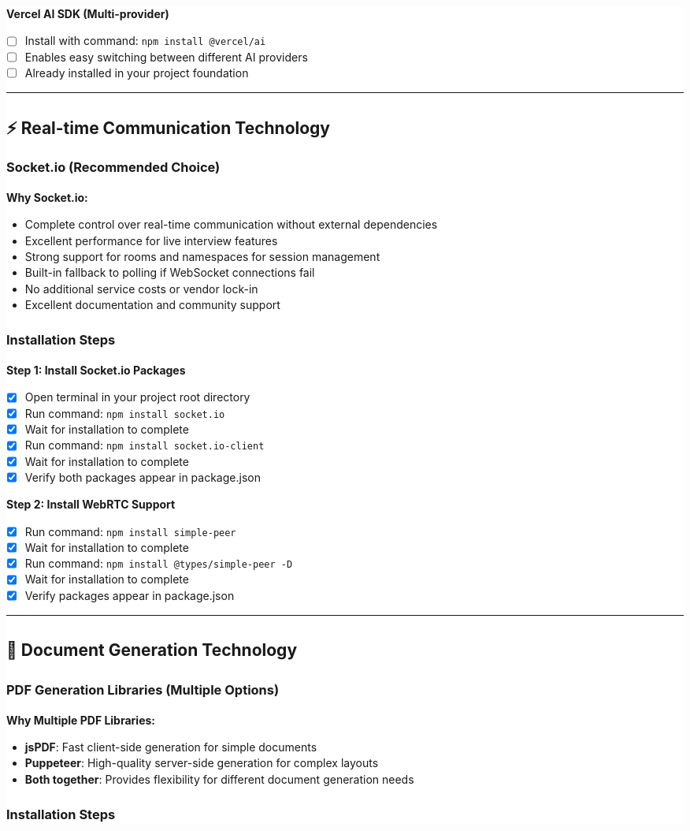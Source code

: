 **Vercel AI SDK (Multi-provider)**

- [ ] Install with command: `npm install @vercel/ai`
- [ ] Enables easy switching between different AI providers
- [ ] Already installed in your project foundation

---

## ⚡ **Real-time Communication Technology**

### **Socket.io (Recommended Choice)**

**Why Socket.io:**

- Complete control over real-time communication without external dependencies
- Excellent performance for live interview features
- Strong support for rooms and namespaces for session management
- Built-in fallback to polling if WebSocket connections fail
- No additional service costs or vendor lock-in
- Excellent documentation and community support

### **Installation Steps**

**Step 1: Install Socket.io Packages**

- [x] Open terminal in your project root directory
- [x] Run command: `npm install socket.io`
- [x] Wait for installation to complete
- [x] Run command: `npm install socket.io-client`
- [x] Wait for installation to complete
- [x] Verify both packages appear in package.json

**Step 2: Install WebRTC Support**

- [x] Run command: `npm install simple-peer`
- [x] Wait for installation to complete
- [x] Run command: `npm install @types/simple-peer -D`
- [x] Wait for installation to complete
- [x] Verify packages appear in package.json

---

## 📄 **Document Generation Technology**

### **PDF Generation Libraries (Multiple Options)**

**Why Multiple PDF Libraries:**

- **jsPDF**: Fast client-side generation for simple documents
- **Puppeteer**: High-quality server-side generation for complex layouts
- **Both together**: Provides flexibility for different document generation needs

### **Installation Steps**
